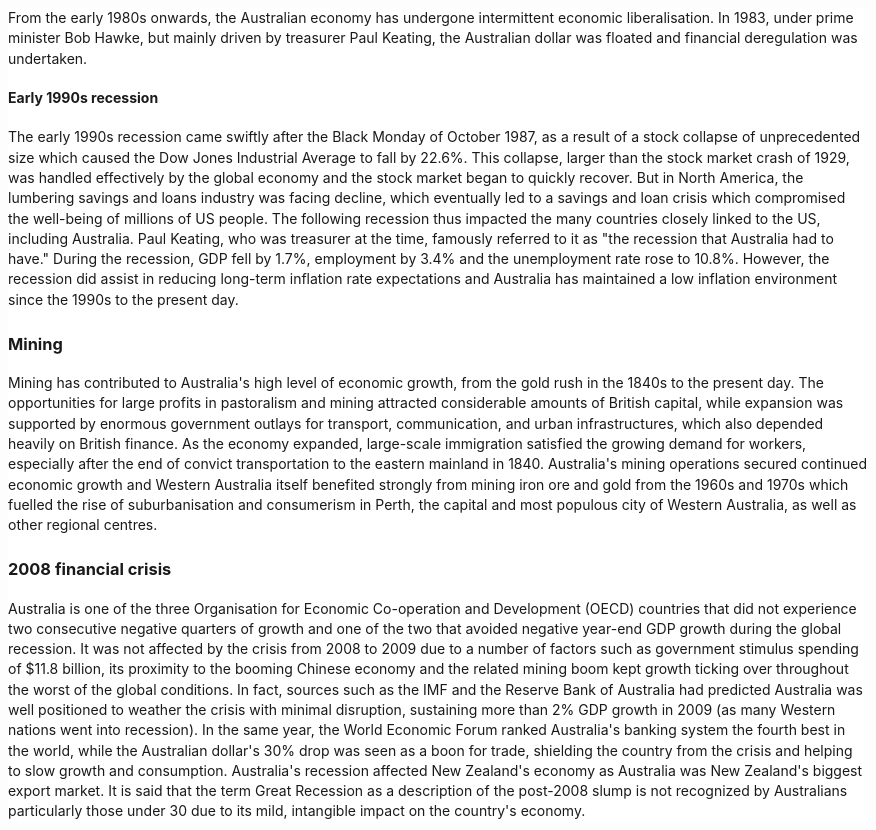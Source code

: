 From the early 1980s onwards, the Australian economy has undergone
intermittent economic liberalisation. In 1983, under prime minister Bob Hawke,
but mainly driven by treasurer Paul Keating, the Australian dollar was floated
and financial deregulation was undertaken.

#### Early 1990s recession

The early 1990s recession came swiftly after the Black Monday of October 1987,
as a result of a stock collapse of unprecedented size which caused the Dow
Jones Industrial Average to fall by 22.6%. This collapse, larger than the
stock market crash of 1929, was handled effectively by the global economy and
the stock market began to quickly recover. But in North America, the lumbering
savings and loans industry was facing decline, which eventually led to a
savings and loan crisis which compromised the well-being of millions of US
people. The following recession thus impacted the many countries closely
linked to the US, including Australia. Paul Keating, who was treasurer at the
time, famously referred to it as "the recession that Australia had to have."
During the recession, GDP fell by 1.7%, employment by 3.4% and the
unemployment rate rose to 10.8%. However, the recession did assist in reducing
long-term inflation rate expectations and Australia has maintained a low
inflation environment since the 1990s to the present day.

### Mining

Mining has contributed to Australia's high level of economic growth, from the
gold rush in the 1840s to the present day. The opportunities for large profits
in pastoralism and mining attracted considerable amounts of British capital,
while expansion was supported by enormous government outlays for transport,
communication, and urban infrastructures, which also depended heavily on
British finance. As the economy expanded, large-scale immigration satisfied
the growing demand for workers, especially after the end of convict
transportation to the eastern mainland in 1840. Australia's mining operations
secured continued economic growth and Western Australia itself benefited
strongly from mining iron ore and gold from the 1960s and 1970s which fuelled
the rise of suburbanisation and consumerism in Perth, the capital and most
populous city of Western Australia, as well as other regional centres.

### 2008 financial crisis

Australia is one of the three Organisation for Economic Co-operation and
Development (OECD) countries that did not experience two consecutive negative
quarters of growth and one of the two that avoided negative year-end GDP
growth during the global recession. It was not affected by the crisis from
2008 to 2009 due to a number of factors such as government stimulus spending
of $11.8 billion, its proximity to the booming Chinese economy and the related
mining boom kept growth ticking over throughout the worst of the global
conditions. In fact, sources such as the IMF and the Reserve Bank of Australia
had predicted Australia was well positioned to weather the crisis with minimal
disruption, sustaining more than 2% GDP growth in 2009 (as many Western
nations went into recession). In the same year, the World Economic Forum
ranked Australia's banking system the fourth best in the world, while the
Australian dollar's 30% drop was seen as a boon for trade, shielding the
country from the crisis and helping to slow growth and consumption.
Australia's recession affected New Zealand's economy as Australia was New
Zealand's biggest export market. It is said that the term Great Recession as a
description of the post-2008 slump is not recognized by Australians
particularly those under 30 due to its mild, intangible impact on the
country's economy.
